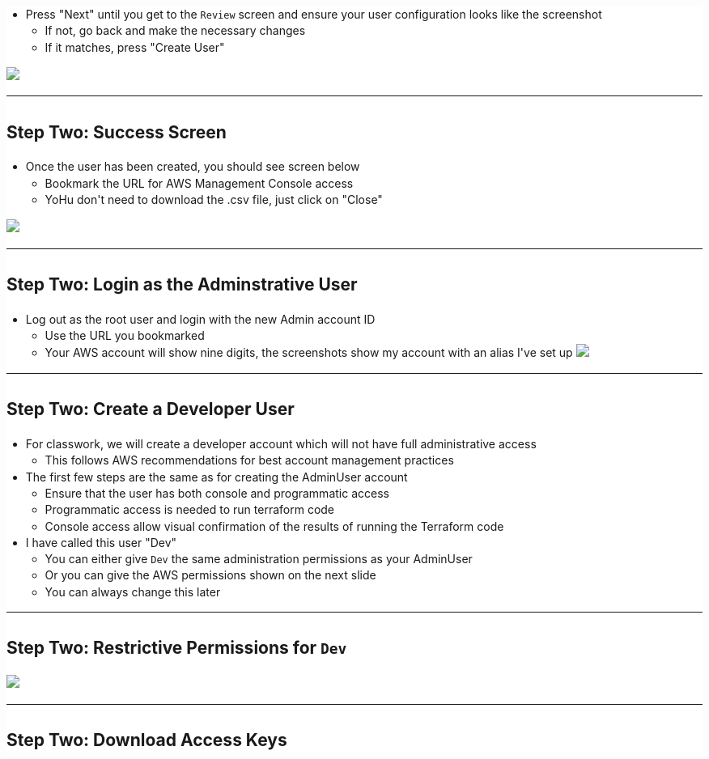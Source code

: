 * Press "Next" until you get to the `Review` screen and ensure your user configuration looks like the screenshot
  - If not, go back and make the necessary changes
  - If it matches, press "Create User"

![](../artwork/AWS-Create-User-3.png)

---

## Step Two: Success Screen

* Once the user has been created, you should see screen below
  - Bookmark the URL for AWS Management Console access
  - YoHu don't need to download the .csv file, just click on "Close"
  

![](../artwork/AWS-Create-User-4.png)

---

## Step Two: Login as the Adminstrative User

* Log out as the root user and login with the new Admin account ID
  - Use the URL you bookmarked
  - Your AWS account will show nine digits, the screenshots show my account with an alias I've set up
![](../artwork/AWS-AdminUser-login.png)
---

## Step Two: Create a Developer User

* For classwork, we will create a developer account which will not have full administrative access
  - This follows AWS recommendations for best account management practices
* The first few steps are the same as for creating the AdminUser account
  - Ensure that the user has both console and programmatic access
  - Programmatic access is needed to run terraform code
  - Console access allow visual confirmation of the results of running the Terraform code
* I have called this user "Dev"
  - You can either give `Dev` the same administration permissions as your AdminUser 
  - Or you can give the AWS permissions shown on the next slide
  - You can always change this later
---

## Step Two: Restrictive Permissions for `Dev`

![](../artwork/AWS-Dev-1.png)

---

## Step Two: Download Access Keys
